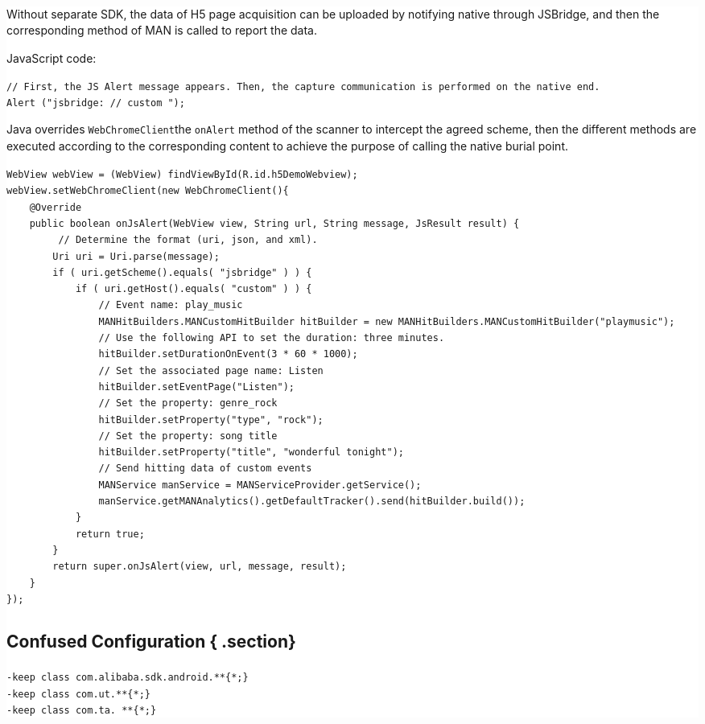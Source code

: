 Without separate SDK, the data of H5 page acquisition can be uploaded by notifying native through JSBridge, and then the corresponding method of MAN is called to report the data.

JavaScript code:

```
// First, the JS Alert message appears. Then, the capture communication is performed on the native end.
Alert ("jsbridge: // custom ");
```

Java overrides `WebChromeClient`the `onAlert` method of the scanner to intercept the agreed scheme, then the different methods are executed according to the corresponding content to achieve the purpose of calling the native burial point.

```
WebView webView = (WebView) findViewById(R.id.h5DemoWebview);
webView.setWebChromeClient(new WebChromeClient(){
    @Override
    public boolean onJsAlert(WebView view, String url, String message, JsResult result) {
         // Determine the format (uri, json, and xml).
        Uri uri = Uri.parse(message);
        if ( uri.getScheme().equals( "jsbridge" ) ) {
            if ( uri.getHost().equals( "custom" ) ) {
                // Event name: play_music
                MANHitBuilders.MANCustomHitBuilder hitBuilder = new MANHitBuilders.MANCustomHitBuilder("playmusic");
                // Use the following API to set the duration: three minutes.
                hitBuilder.setDurationOnEvent(3 * 60 * 1000);
                // Set the associated page name: Listen
                hitBuilder.setEventPage("Listen");
                // Set the property: genre_rock
                hitBuilder.setProperty("type", "rock");
                // Set the property: song title
                hitBuilder.setProperty("title", "wonderful tonight");
                // Send hitting data of custom events
                MANService manService = MANServiceProvider.getService();
                manService.getMANAnalytics().getDefaultTracker().send(hitBuilder.build());
            }
            return true;
        }
        return super.onJsAlert(view, url, message, result);
    }
});
```

## Confused Configuration { .section}

```
-keep class com.alibaba.sdk.android.**{*;}
-keep class com.ut.**{*;}
-keep class com.ta. **{*;}
```

